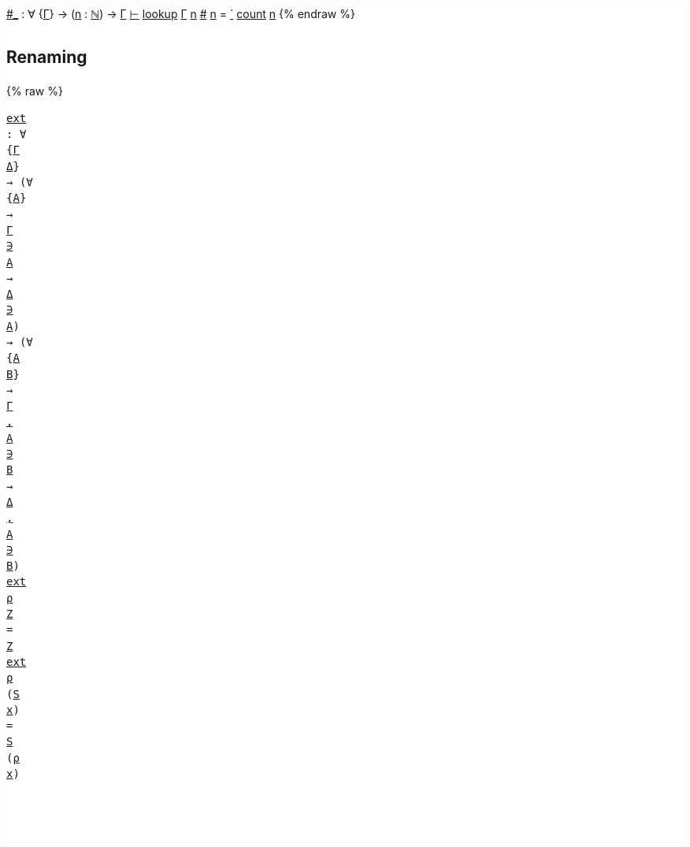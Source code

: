   <a id="More.#_"></a><a id="4371" href="Assignment4.html#4371" class="Function Operator">#_</a> <a id="4374" class="Symbol">:</a> <a id="4376" class="Symbol">∀</a> <a id="4378" class="Symbol">{</a><a id="4379" href="Assignment4.html#4379" class="Bound">Γ</a><a id="4380" class="Symbol">}</a> <a id="4382" class="Symbol">→</a> <a id="4384" class="Symbol">(</a><a id="4385" href="Assignment4.html#4385" class="Bound">n</a> <a id="4387" class="Symbol">:</a> <a id="4389" href="Agda.Builtin.Nat.html#165" class="Datatype">ℕ</a><a id="4390" class="Symbol">)</a> <a id="4392" class="Symbol">→</a> <a id="4394" href="Assignment4.html#4379" class="Bound">Γ</a> <a id="4396" href="Assignment4.html#2667" class="Datatype Operator">⊢</a> <a id="4398" href="Assignment4.html#3992" class="Function">lookup</a> <a id="4405" href="Assignment4.html#4379" class="Bound">Γ</a> <a id="4407" href="Assignment4.html#4385" class="Bound">n</a>
  <a id="4411" href="Assignment4.html#4371" class="Function Operator">#</a> <a id="4413" href="Assignment4.html#4413" class="Bound">n</a>  <a id="4416" class="Symbol">=</a>  <a id="4419" href="Assignment4.html#2723" class="InductiveConstructor Operator">`</a> <a id="4421" href="Assignment4.html#4176" class="Function">count</a> <a id="4427" href="Assignment4.html#4413" class="Bound">n</a>
</pre>{% endraw %}
## Renaming

{% raw %}<pre class="Agda">  <a id="More.ext"></a><a id="4453" href="Assignment4.html#4453" class="Function">ext</a> <a id="4457" class="Symbol">:</a> <a id="4459" class="Symbol">∀</a> <a id="4461" class="Symbol">{</a><a id="4462" href="Assignment4.html#4462" class="Bound">Γ</a> <a id="4464" href="Assignment4.html#4464" class="Bound">Δ</a><a id="4465" class="Symbol">}</a> <a id="4467" class="Symbol">→</a> <a id="4469" class="Symbol">(∀</a> <a id="4472" class="Symbol">{</a><a id="4473" href="Assignment4.html#4473" class="Bound">A</a><a id="4474" class="Symbol">}</a> <a id="4476" class="Symbol">→</a> <a id="4478" href="Assignment4.html#4462" class="Bound">Γ</a> <a id="4480" href="Assignment4.html#2460" class="Datatype Operator">∋</a> <a id="4482" href="Assignment4.html#4473" class="Bound">A</a> <a id="4484" class="Symbol">→</a> <a id="4486" href="Assignment4.html#4464" class="Bound">Δ</a> <a id="4488" href="Assignment4.html#2460" class="Datatype Operator">∋</a> <a id="4490" href="Assignment4.html#4473" class="Bound">A</a><a id="4491" class="Symbol">)</a> <a id="4493" class="Symbol">→</a> <a id="4495" class="Symbol">(∀</a> <a id="4498" class="Symbol">{</a><a id="4499" href="Assignment4.html#4499" class="Bound">A</a> <a id="4501" href="Assignment4.html#4501" class="Bound">B</a><a id="4502" class="Symbol">}</a> <a id="4504" class="Symbol">→</a> <a id="4506" href="Assignment4.html#4462" class="Bound">Γ</a> <a id="4508" href="Assignment4.html#2374" class="InductiveConstructor Operator">,</a> <a id="4510" href="Assignment4.html#4499" class="Bound">A</a> <a id="4512" href="Assignment4.html#2460" class="Datatype Operator">∋</a> <a id="4514" href="Assignment4.html#4501" class="Bound">B</a> <a id="4516" class="Symbol">→</a> <a id="4518" href="Assignment4.html#4464" class="Bound">Δ</a> <a id="4520" href="Assignment4.html#2374" class="InductiveConstructor Operator">,</a> <a id="4522" href="Assignment4.html#4499" class="Bound">A</a> <a id="4524" href="Assignment4.html#2460" class="Datatype Operator">∋</a> <a id="4526" href="Assignment4.html#4501" class="Bound">B</a><a id="4527" class="Symbol">)</a>
  <a id="4531" href="Assignment4.html#4453" class="Function">ext</a> <a id="4535" href="Assignment4.html#4535" class="Bound">ρ</a> <a id="4537" href="Assignment4.html#2498" class="InductiveConstructor">Z</a>      <a id="4544" class="Symbol">=</a>  <a id="4547" href="Assignment4.html#2498" class="InductiveConstructor">Z</a>
  <a id="4551" href="Assignment4.html#4453" class="Function">ext</a> <a id="4555" href="Assignment4.html#4555" class="Bound">ρ</a> <a id="4557" class="Symbol">(</a><a id="4558" href="Assignment4.html#2551" class="InductiveConstructor Operator">S</a> <a id="4560" href="Assignment4.html#4560" class="Bound">x</a><a id="4561" class="Symbol">)</a>  <a id="4564" class="Symbol">=</a>  <a id="4567" href="Assignment4.html#2551" class="InductiveConstructor Operator">S</a> <a id="4569" class="Symbol">(</a><a id="4570" href="Assignment4.html#4555" class="Bound">ρ</a> <a id="4572" href="Assignment4.html#4560" class="Bound">x</a><a id="4573" class="Symbol">)</a>
